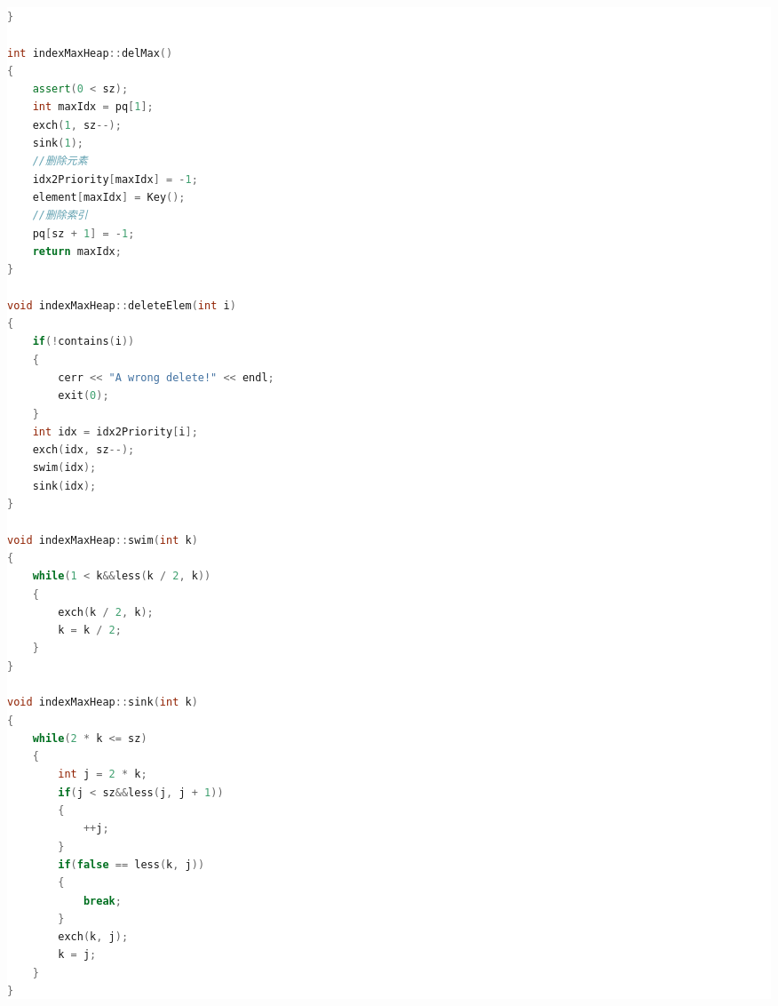 ```C++
}

int indexMaxHeap::delMax()
{
	assert(0 < sz);
	int maxIdx = pq[1];
	exch(1, sz--);
	sink(1);
	//删除元素
	idx2Priority[maxIdx] = -1;
	element[maxIdx] = Key();
	//删除索引
	pq[sz + 1] = -1;
	return maxIdx;
}

void indexMaxHeap::deleteElem(int i)
{
	if(!contains(i))
	{
		cerr << "A wrong delete!" << endl;
		exit(0);
	}
	int idx = idx2Priority[i];
	exch(idx, sz--);
	swim(idx);
	sink(idx);
}

void indexMaxHeap::swim(int k)
{
	while(1 < k&&less(k / 2, k))
	{
		exch(k / 2, k);
		k = k / 2;
	}
}

void indexMaxHeap::sink(int k)
{
	while(2 * k <= sz)
	{
		int j = 2 * k;
		if(j < sz&&less(j, j + 1))
		{
			++j;
		}
		if(false == less(k, j))
		{
			break;
		}
		exch(k, j);
		k = j;
	}
}
```
